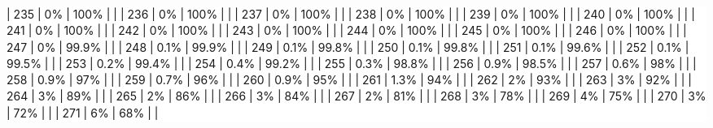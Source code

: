 | 235 | 0% | 100% |  |
| 236 | 0% | 100% |  |
| 237 | 0% | 100% |  |
| 238 | 0% | 100% |  |
| 239 | 0% | 100% |  |
| 240 | 0% | 100% |  |
| 241 | 0% | 100% |  |
| 242 | 0% | 100% |  |
| 243 | 0% | 100% |  |
| 244 | 0% | 100% |  |
| 245 | 0% | 100% |  |
| 246 | 0% | 100% |  |
| 247 | 0% | 99.9% |  |
| 248 | 0.1% | 99.9% |  |
| 249 | 0.1% | 99.8% |  |
| 250 | 0.1% | 99.8% |  |
| 251 | 0.1% | 99.6% |  |
| 252 | 0.1% | 99.5% |  |
| 253 | 0.2% | 99.4% |  |
| 254 | 0.4% | 99.2% |  |
| 255 | 0.3% | 98.8% |  |
| 256 | 0.9% | 98.5% |  |
| 257 | 0.6% | 98% |  |
| 258 | 0.9% | 97% |  |
| 259 | 0.7% | 96% |  |
| 260 | 0.9% | 95% |  |
| 261 | 1.3% | 94% |  |
| 262 | 2% | 93% |  |
| 263 | 3% | 92% |  |
| 264 | 3% | 89% |  |
| 265 | 2% | 86% |  |
| 266 | 3% | 84% |  |
| 267 | 2% | 81% |  |
| 268 | 3% | 78% |  |
| 269 | 4% | 75% |  |
| 270 | 3% | 72% |  |
| 271 | 6% | 68% |  |